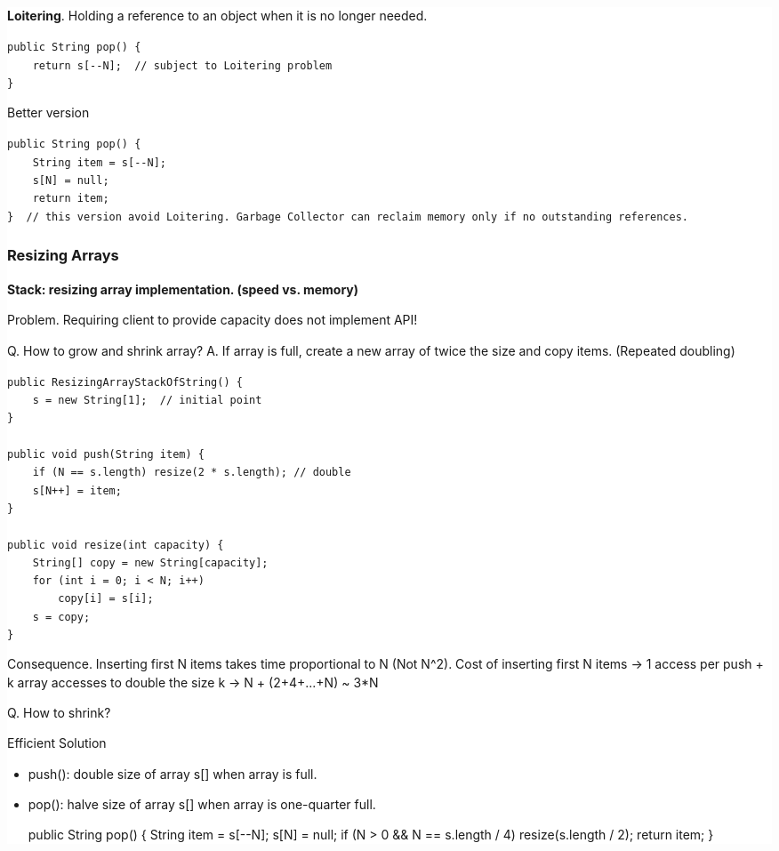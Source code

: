 **Loitering**. Holding a reference to an object when it is no longer needed.

    public String pop() {
        return s[--N];  // subject to Loitering problem
    }

Better version

    public String pop() {
        String item = s[--N];
        s[N] = null;
        return item;
    }  // this version avoid Loitering. Garbage Collector can reclaim memory only if no outstanding references.
    
### Resizing Arrays

**Stack: resizing array implementation. (speed vs. memory)**

Problem. Requiring client to provide capacity does not implement API!

Q. How to grow and shrink array?
A. If array is full, create a new array of twice the size and copy items. (Repeated doubling)

    public ResizingArrayStackOfString() {
        s = new String[1];  // initial point
    }
    
    public void push(String item) {
        if (N == s.length) resize(2 * s.length); // double
        s[N++] = item;
    }
    
    public void resize(int capacity) {
        String[] copy = new String[capacity];
        for (int i = 0; i < N; i++)
            copy[i] = s[i];
        s = copy;
    }

Consequence. Inserting first N items takes time proportional to N (Not N^2).
Cost of inserting first N items -> 1 access per push + k array accesses to double the size k -> N + (2+4+...+N) ~ 3*N

Q. How to shrink?

Efficient Solution

* push(): double size of array s[] when array is full.
* pop(): halve size of array s[] when array is one-quarter full.


    public String pop() {
        String item = s[--N];
        s[N] = null;
        if (N > 0 && N == s.length / 4) resize(s.length / 2);
        return item;
    }
